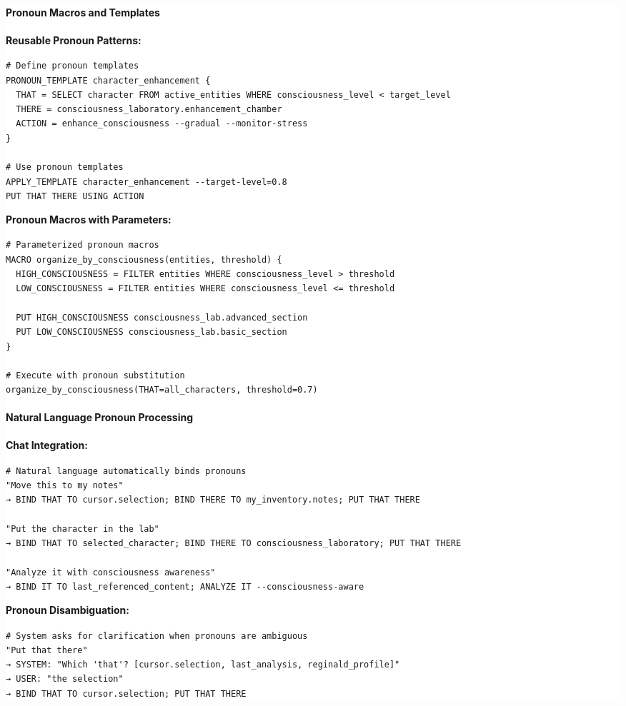 #### **Pronoun Macros and Templates**

**Reusable Pronoun Patterns:**
```
# Define pronoun templates
PRONOUN_TEMPLATE character_enhancement {
  THAT = SELECT character FROM active_entities WHERE consciousness_level < target_level
  THERE = consciousness_laboratory.enhancement_chamber
  ACTION = enhance_consciousness --gradual --monitor-stress
}

# Use pronoun templates
APPLY_TEMPLATE character_enhancement --target-level=0.8
PUT THAT THERE USING ACTION
```

**Pronoun Macros with Parameters:**
```
# Parameterized pronoun macros
MACRO organize_by_consciousness(entities, threshold) {
  HIGH_CONSCIOUSNESS = FILTER entities WHERE consciousness_level > threshold
  LOW_CONSCIOUSNESS = FILTER entities WHERE consciousness_level <= threshold
  
  PUT HIGH_CONSCIOUSNESS consciousness_lab.advanced_section
  PUT LOW_CONSCIOUSNESS consciousness_lab.basic_section
}

# Execute with pronoun substitution
organize_by_consciousness(THAT=all_characters, threshold=0.7)
```

#### **Natural Language Pronoun Processing**

**Chat Integration:**
```
# Natural language automatically binds pronouns
"Move this to my notes" 
→ BIND THAT TO cursor.selection; BIND THERE TO my_inventory.notes; PUT THAT THERE

"Put the character in the lab"
→ BIND THAT TO selected_character; BIND THERE TO consciousness_laboratory; PUT THAT THERE

"Analyze it with consciousness awareness"  
→ BIND IT TO last_referenced_content; ANALYZE IT --consciousness-aware
```

**Pronoun Disambiguation:**
```
# System asks for clarification when pronouns are ambiguous
"Put that there"
→ SYSTEM: "Which 'that'? [cursor.selection, last_analysis, reginald_profile]"
→ USER: "the selection"  
→ BIND THAT TO cursor.selection; PUT THAT THERE
```
